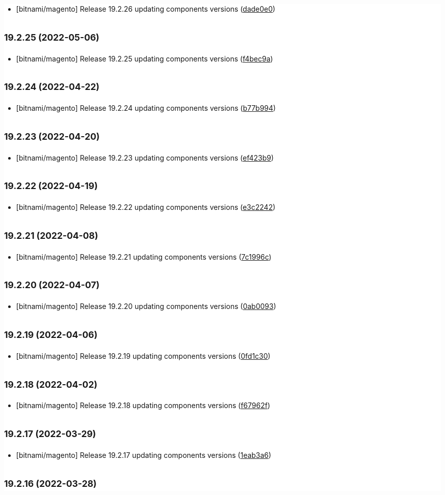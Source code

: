 * [bitnami/magento] Release 19.2.26 updating components versions ([dade0e0](https://github.com/bitnami/charts/commit/dade0e097a4b2c4d5959d6f0598c6b268d5f6b6c))

## <small>19.2.25 (2022-05-06)</small>

* [bitnami/magento] Release 19.2.25 updating components versions ([f4bec9a](https://github.com/bitnami/charts/commit/f4bec9a7ea5fa40eb085eb92c7194b9e88175b9e))

## <small>19.2.24 (2022-04-22)</small>

* [bitnami/magento] Release 19.2.24 updating components versions ([b77b994](https://github.com/bitnami/charts/commit/b77b994177c481ef31dacd6b8808bbbfb89336bc))

## <small>19.2.23 (2022-04-20)</small>

* [bitnami/magento] Release 19.2.23 updating components versions ([ef423b9](https://github.com/bitnami/charts/commit/ef423b9d9ab29f7db19416024ef0a4519bfcfe2c))

## <small>19.2.22 (2022-04-19)</small>

* [bitnami/magento] Release 19.2.22 updating components versions ([e3c2242](https://github.com/bitnami/charts/commit/e3c2242f7bfe62e28a6e3ac152c9082a8b57c378))

## <small>19.2.21 (2022-04-08)</small>

* [bitnami/magento] Release 19.2.21 updating components versions ([7c1996c](https://github.com/bitnami/charts/commit/7c1996c7501dcb5ff6e485949c1ee919248de70a))

## <small>19.2.20 (2022-04-07)</small>

* [bitnami/magento] Release 19.2.20 updating components versions ([0ab0093](https://github.com/bitnami/charts/commit/0ab009371db6e7985ceea13e1a5abd5600f91a8b))

## <small>19.2.19 (2022-04-06)</small>

* [bitnami/magento] Release 19.2.19 updating components versions ([0fd1c30](https://github.com/bitnami/charts/commit/0fd1c305430f79c0e7a9afeae76a99d59843c424))

## <small>19.2.18 (2022-04-02)</small>

* [bitnami/magento] Release 19.2.18 updating components versions ([f67962f](https://github.com/bitnami/charts/commit/f67962fce59f4848064ebd65bc4cceea3a51d357))

## <small>19.2.17 (2022-03-29)</small>

* [bitnami/magento] Release 19.2.17 updating components versions ([1eab3a6](https://github.com/bitnami/charts/commit/1eab3a67cd8b9d6b23282c1ed6fb151226939a4f))

## <small>19.2.16 (2022-03-28)</small>

